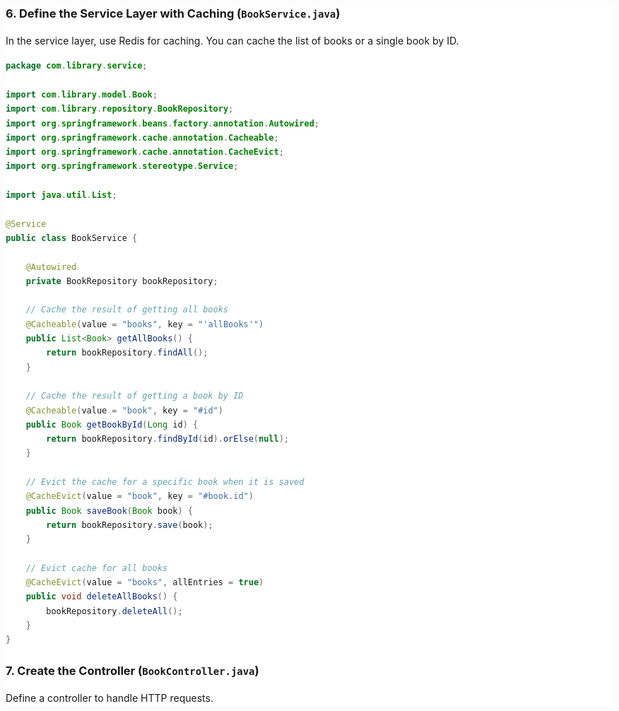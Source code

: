 ### 6. **Define the Service Layer with Caching (`BookService.java`)**
In the service layer, use Redis for caching. You can cache the list of books or a single book by ID.

```java
package com.library.service;

import com.library.model.Book;
import com.library.repository.BookRepository;
import org.springframework.beans.factory.annotation.Autowired;
import org.springframework.cache.annotation.Cacheable;
import org.springframework.cache.annotation.CacheEvict;
import org.springframework.stereotype.Service;

import java.util.List;

@Service
public class BookService {

    @Autowired
    private BookRepository bookRepository;

    // Cache the result of getting all books
    @Cacheable(value = "books", key = "'allBooks'")
    public List<Book> getAllBooks() {
        return bookRepository.findAll();
    }

    // Cache the result of getting a book by ID
    @Cacheable(value = "book", key = "#id")
    public Book getBookById(Long id) {
        return bookRepository.findById(id).orElse(null);
    }

    // Evict the cache for a specific book when it is saved
    @CacheEvict(value = "book", key = "#book.id")
    public Book saveBook(Book book) {
        return bookRepository.save(book);
    }

    // Evict cache for all books
    @CacheEvict(value = "books", allEntries = true)
    public void deleteAllBooks() {
        bookRepository.deleteAll();
    }
}
```

### 7. **Create the Controller (`BookController.java`)**
Define a controller to handle HTTP requests.
